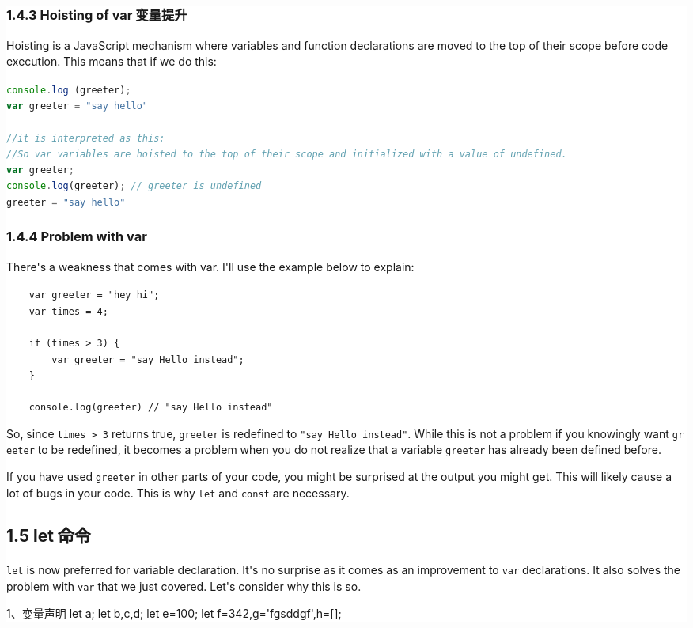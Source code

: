 

### 1.4.3 Hoisting of var 变量提升 


Hoisting is a JavaScript mechanism where variables and function declarations are moved to the top of their scope before code execution. This means that if we do this:

```js
console.log (greeter);
var greeter = "say hello"

//it is interpreted as this:
//So var variables are hoisted to the top of their scope and initialized with a value of undefined.
var greeter;
console.log(greeter); // greeter is undefined
greeter = "say hello"

```


### 1.4.4 Problem with var

There's a weakness that comes with var. I'll use the example below to explain:

```
    var greeter = "hey hi";
    var times = 4;

    if (times > 3) {
        var greeter = "say Hello instead"; 
    }

    console.log(greeter) // "say Hello instead"
```


So, since `times > 3` returns true, `greeter` is redefined to `"say Hello instead"`. While this is not a problem if you knowingly want `greeter` to be redefined, it becomes a problem when you do not realize that a variable `greeter` has already been defined before.

If you have used `greeter` in other parts of your code, you might be surprised at the output you might get. This will likely cause a lot of bugs in your code. This is why `let` and `const` are necessary.


## 1.5 let 命令

`let` is now preferred for variable declaration. It's no surprise as it comes as an improvement to `var` declarations. 
It also solves the problem with `var` that we just covered. Let's consider why this is so.



1、变量声明
let a;
let b,c,d;
let e=100;
let f=342,g='fgsddgf',h=[];

